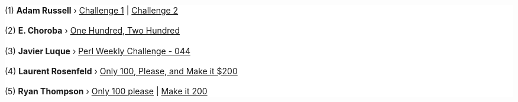 (1) **Adam Russell** › [Challenge 1](https://adamcrussell.livejournal.com/15036.html) | [Challenge 2](https://adamcrussell.livejournal.com/14635.html)

(2) **E. Choroba** › [One Hundred, Two Hundred](http://blogs.perl.org/users/e_choroba/2020/01/perl-weekly-challenge-044-one-hundred-two-hundred.html)

(3) **Javier Luque** › [Perl Weekly Challenge - 044](https://perlchallenges.wordpress.com/2020/01/21/perl-weekly-challenge-044/)

(4) **Laurent Rosenfeld** › [Only 100, Please, and Make it $200](http://blogs.perl.org/users/laurent_r/2020/01/perl-weekly-challenge-44-only-100-please-and-make-it-200.html)

(5) **Ryan Thompson** › [Only 100 please](http://www.ry.ca/2020/01/only-100-please/) | [Make it 200](http://www.ry.ca/2020/01/make-it-200/)
